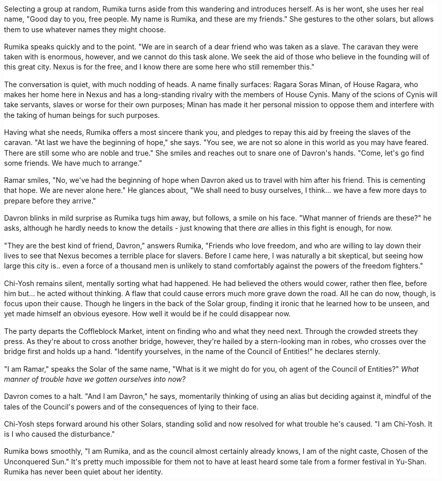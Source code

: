 Selecting a group at random, Rumika turns aside from this wandering and introduces herself. As is her wont, she uses her real name, "Good day to you, free people. My name is Rumika, and these are my friends." She gestures to the other solars, but allows them to use whatever names they might choose.

Rumika speaks quickly and to the point. "We are in search of a dear friend who was taken as a slave. The caravan they were taken with is enormous, however, and we cannot do this task alone. We seek the aid of those who believe in the founding will of this great city. Nexus is for the free, and I know there are some here who still remember this."

The conversation is quiet, with much nodding of heads. A name finally surfaces: Ragara Soras Minan, of House Ragara, who makes her home here in Nexus and has a long-standing rivalry with the members of House Cynis. Many of the scions of Cynis will take servants, slaves or worse for their own purposes; Minan has made it her personal mission to oppose them and interfere with the taking of human beings for such purposes.

Having what she needs, Rumika offers a most sincere thank you, and pledges to repay this aid by freeing the slaves of the caravan. "At last we have the beginning of hope," she says. "You see, we are not so alone in this world as you may have feared. There are still some who are noble and true." She smiles and reaches out to snare one of Davron's hands. "Come, let's go find some friends. We have much to arrange."

Ramar smiles, "No, we've had the beginning of hope when Davron aked us to travel with him after his friend. This is cementing that hope. We are never alone here." He glances about, "We shall need to busy ourselves, I think... we have a few more days to prepare before they arrive."

Davron blinks in mild surprise as Rumika tugs him away, but follows, a smile on his face. "What manner of friends are these?" he asks, although he hardly needs to know the details - just knowing that there _are_ allies in this fight is enough, for now.

"They are the best kind of friend, Davron," answers Rumika, "Friends who love freedom, and who are willing to lay down their lives to see that Nexus becomes a terrible place for slavers. Before I came here, I was naturally a bit skeptical, but seeing how large this city is.. even a force of a thousand men is unlikely to stand comfortably against the powers of the freedom fighters."

Chi-Yosh remains silent, mentally sorting what had happened. He had believed the others would cower, rather then flee, before him but... he acted without thinking. A flaw that could cause errors much more grave down the road. All he can do now, though, is focus upon their cause. Though he lingers in the back of the Solar group, finding it ironic that he learned how to be unseen, and yet made himself an obvious eyesore. How well it would be if he could disappear now.

The party departs the Coffleblock Market, intent on finding who and what they need next. Through the crowded streets they press. As they're about to cross another bridge, however, they're hailed by a stern-looking man in robes, who crosses over the bridge first and holds up a hand. "Identify yourselves, in the name of the Council of Entities!" he declares sternly.

"I am Ramar," speaks the Solar of the same name, "What is it we might do for you, oh agent of the Council of Entities?" _What manner of trouble have we gotten ourselves into now?_

Davron comes to a halt. "And I am Davron," he says, momentarily thinking of using an alias but deciding against it, mindful of the tales of the Council's powers and of the consequences of lying to their face.

Chi-Yosh steps forward around his other Solars, standing solid and now resolved for what trouble he's caused. "I am Chi-Yosh. It is I who caused the disturbance."

Rumika bows smoothly, "I am Rumika, and as the council almost certainly already knows, I am of the night caste, Chosen of the Unconquered Sun." It's pretty much impossible for them not to have at least heard some tale from a former festival in Yu-Shan. Rumika has never been quiet about her identity.
